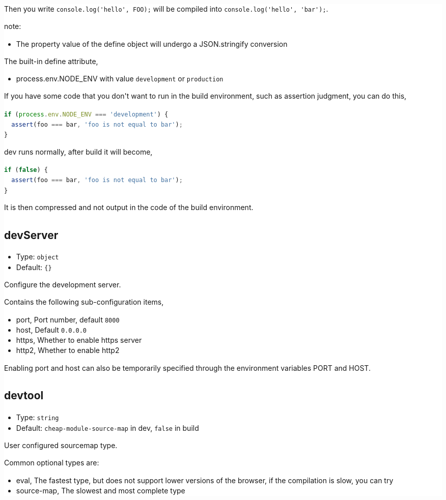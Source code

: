 Then you write `console.log('hello', FOO);` will be compiled into `console.log('hello', 'bar');`.

note:

* The property value of the define object will undergo a JSON.stringify conversion

The built-in define attribute,

* process.env.NODE\_ENV with value `development` or `production`

If you have some code that you don't want to run in the build environment, such as assertion judgment, you can do this,

```js
if (process.env.NODE_ENV === 'development') {
  assert(foo === bar, 'foo is not equal to bar');
}
```

dev runs normally, after build it will become,

```js
if (false) {
  assert(foo === bar, 'foo is not equal to bar');
}
```

It is then compressed and not output in the code of the build environment.

## devServer

* Type: `object`
* Default: `{}`

Configure the development server.

Contains the following sub-configuration items,

* port, Port number, default `8000`
* host, Default `0.0.0.0`
* https, Whether to enable https server
* http2, Whether to enable http2

Enabling port and host can also be temporarily specified through the environment variables PORT and HOST.

## devtool

* Type: `string`
* Default: `cheap-module-source-map` in dev, `false` in build

User configured sourcemap type.

Common optional types are:

* eval, The fastest type, but does not support lower versions of the browser, if the compilation is slow, you can try
* source-map, The slowest and most complete type

